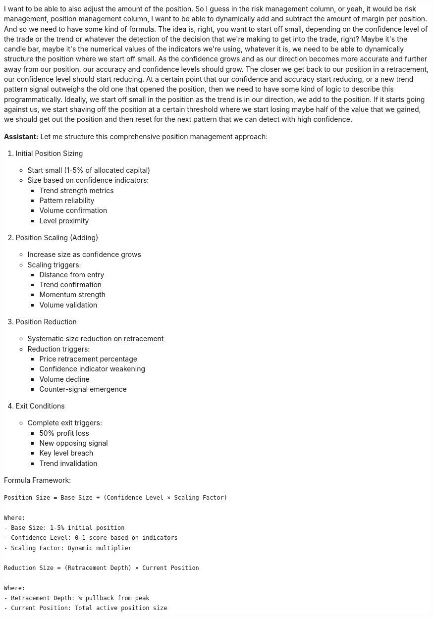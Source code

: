 I want to be able to also adjust the amount of the position. So I guess in the risk management column, or yeah, it would be risk management, position management column, I want to be able to dynamically add and subtract the amount of margin per position. And so we need to have some kind of formula. The idea is, right, you want to start off small, depending on the confidence level of the trade or the trend or whatever the detection of the decision that we're making to get into the trade, right? Maybe it's the candle bar, maybe it's the numerical values of the indicators we're using, whatever it is, we need to be able to dynamically structure the position where we start off small. As the confidence grows and as our direction becomes more accurate and further away from our position, our accuracy and confidence levels should grow. The closer we get back to our position in a retracement, our confidence level should start reducing. At a certain point that our confidence and accuracy start reducing, or a new trend pattern signal outweighs the old one that opened the position, then we need to have some kind of logic to describe this programmatically. Ideally, we start off small in the position as the trend is in our direction, we add to the position. If it starts going against us, we start shaving off the position at a certain threshold where we start losing maybe half of the value that we gained, we should get out the position and then reset for the next pattern that we can detect with high confidence.

**Assistant:**
Let me structure this comprehensive position management approach:

1. Initial Position Sizing
   - Start small (1-5% of allocated capital)
   - Size based on confidence indicators:
     * Trend strength metrics
     * Pattern reliability
     * Volume confirmation
     * Level proximity

2. Position Scaling (Adding)
   - Increase size as confidence grows
   - Scaling triggers:
     * Distance from entry
     * Trend confirmation
     * Momentum strength
     * Volume validation

3. Position Reduction
   - Systematic size reduction on retracement
   - Reduction triggers:
     * Price retracement percentage
     * Confidence indicator weakening
     * Volume decline
     * Counter-signal emergence

4. Exit Conditions
   - Complete exit triggers:
     * 50% profit loss
     * New opposing signal
     * Key level breach
     * Trend invalidation

Formula Framework:
```
Position Size = Base Size + (Confidence Level × Scaling Factor)

Where:
- Base Size: 1-5% initial position
- Confidence Level: 0-1 score based on indicators
- Scaling Factor: Dynamic multiplier

Reduction Size = (Retracement Depth) × Current Position

Where:
- Retracement Depth: % pullback from peak
- Current Position: Total active position size
```
